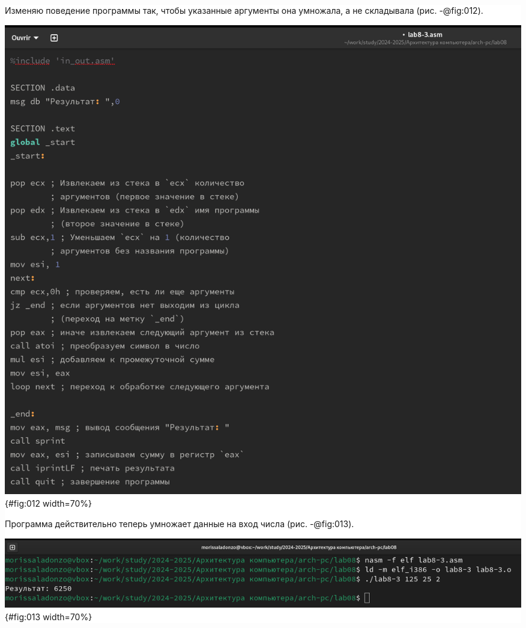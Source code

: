 Изменяю поведение программы так, чтобы указанные аргументы она умножала, а не складывала (рис. -@fig:012).

![Изменение третьей программы](image/12.png){#fig:012 width=70%}

Программа действительно теперь умножает данные на вход числа (рис. -@fig:013).

![Запуск измененной третьей программы](image/13.png){#fig:013 width=70%}
